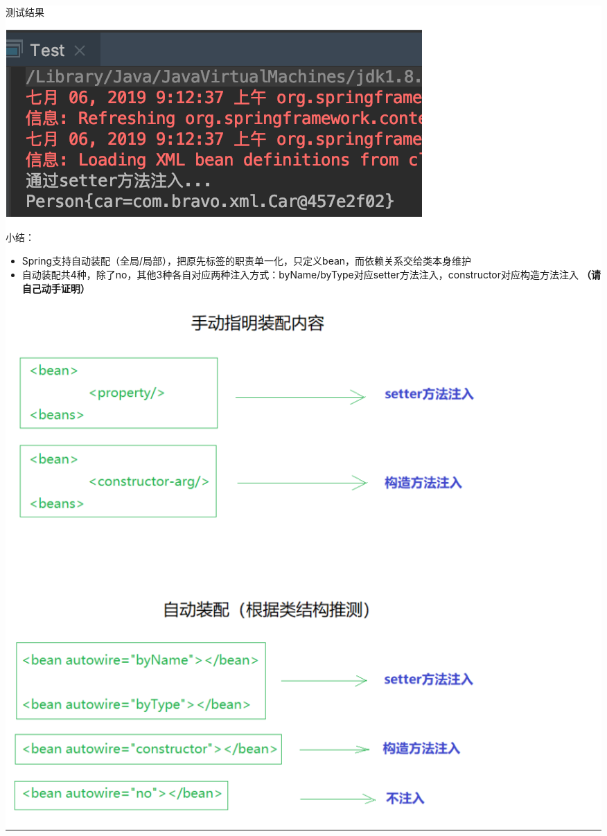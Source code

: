  测试结果 

![1600328495084](Spring基础(2)：放弃XML，走向注解.assets/1600328495084.png)

小结：

- Spring支持自动装配（全局/局部），把原先<bean>标签的职责单一化，只定义bean，而依赖关系交给类本身维护
- 自动装配共4种，除了no，其他3种各自对应两种注入方式：byName/byType对应setter方法注入，constructor对应构造方法注入 **（请自己动手证明）**

![1600328545712](Spring基础(2)：放弃XML，走向注解.assets/1600328545712.png)

---